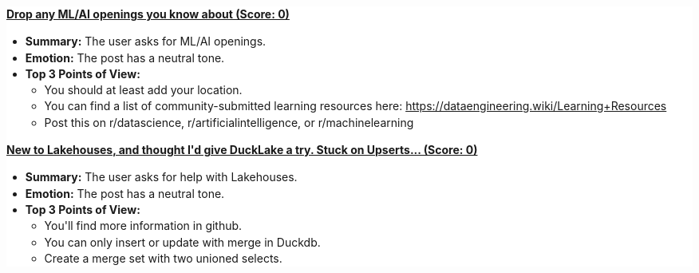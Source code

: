 **[Drop any ML/AI openings you know about (Score: 0)](https://www.reddit.com/r/dataengineering/comments/1lpyck7/drop_any_mlai_openings_you_know_about/)**
*  **Summary:** The user asks for ML/AI openings.
*  **Emotion:** The post has a neutral tone.
*  **Top 3 Points of View:**
    *   You should at least add your location.
    *   You can find a list of community-submitted learning resources here: https://dataengineering.wiki/Learning+Resources
    *   Post this on r/datascience, r/artificialintelligence, or r/machinelearning

**[New to Lakehouses, and thought I'd give DuckLake a try. Stuck on Upserts... (Score: 0)](https://www.reddit.com/r/dataengineering/comments/1lq26dn/new_to_lakehouses_and_thought_id_give_ducklake_a/)**
*  **Summary:** The user asks for help with Lakehouses.
*  **Emotion:** The post has a neutral tone.
*  **Top 3 Points of View:**
    *   You'll find more information in github.
    *   You can only insert or update with merge in Duckdb.
    *   Create a merge set with two unioned selects.

